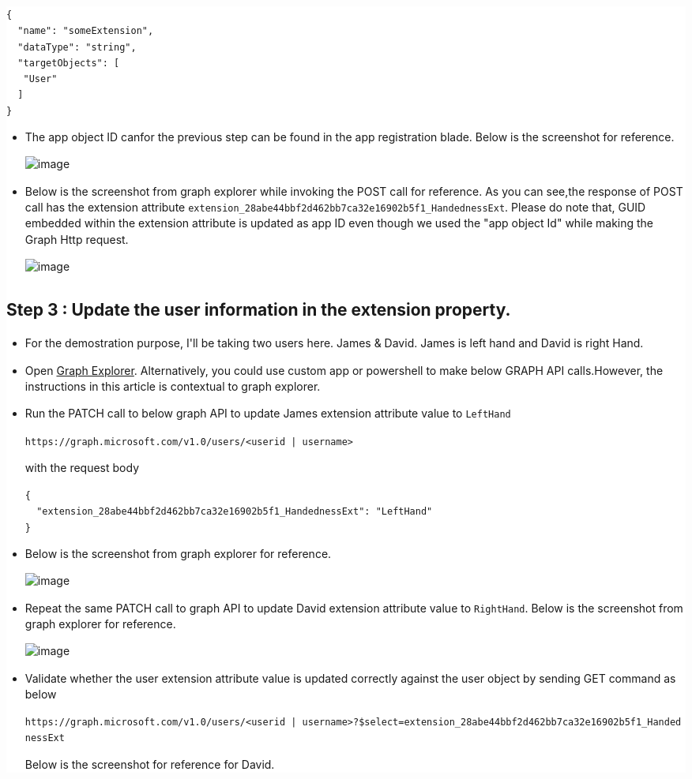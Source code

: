   ```
  {
    "name": "someExtension",
    "dataType": "string",
    "targetObjects": [
     "User"
    ]
  }
  ```
- The app object ID canfor the previous step can be found in the app registration blade. Below is the screenshot for reference.
  
    ![image](https://user-images.githubusercontent.com/62542910/160069852-ae7ce23d-268f-4953-8709-a37dd2bf09af.png)

-  Below is the screenshot from graph explorer while invoking the POST call for reference. As you can see,the response of POST call has the extension attribute `extension_28abe44bbf2d462bb7ca32e16902b5f1_HandednessExt`. Please do note that, GUID embedded within the extension attribute is updated as app ID even though we used the "app object Id" while making the Graph Http request. 

    ![image](https://user-images.githubusercontent.com/62542910/160070920-349fd3e7-74d4-4410-8701-23f9c4505de3.png)


## Step 3 : Update the user information in the extension property. 
- For the demostration purpose, I'll be taking two users here. James & David. James is left hand and David is right Hand. 
- Open [Graph Explorer](https://developer.microsoft.com/). Alternatively, you could use custom app or powershell to make below GRAPH API calls.However, the instructions in this article is contextual to graph explorer. 
- Run the PATCH call to below graph API to update James extension attribute value to `LeftHand`
  ```
  https://graph.microsoft.com/v1.0/users/<userid | username>
  ```
  
  with the request body 
  
  ```
  {
    "extension_28abe44bbf2d462bb7ca32e16902b5f1_HandednessExt": "LeftHand"
  }
  ```
- Below is the screenshot from graph explorer for reference.
  
    ![image](https://user-images.githubusercontent.com/62542910/160072406-8531bd6e-f35d-47d2-bfaf-fc7c2d9c76fa.png)

- Repeat the same PATCH call to graph API to update David extension attribute value to `RightHand`. Below is the screenshot from graph explorer for reference.
    
    ![image](https://user-images.githubusercontent.com/62542910/160072811-4b9f3008-28ce-4479-be3d-f10287f782c4.png)

- Validate whether the user extension attribute value is updated correctly against the user object by sending GET command as below
  
  ```
  https://graph.microsoft.com/v1.0/users/<userid | username>?$select=extension_28abe44bbf2d462bb7ca32e16902b5f1_HandednessExt
  ```
  Below is the screenshot for reference for David. 
  